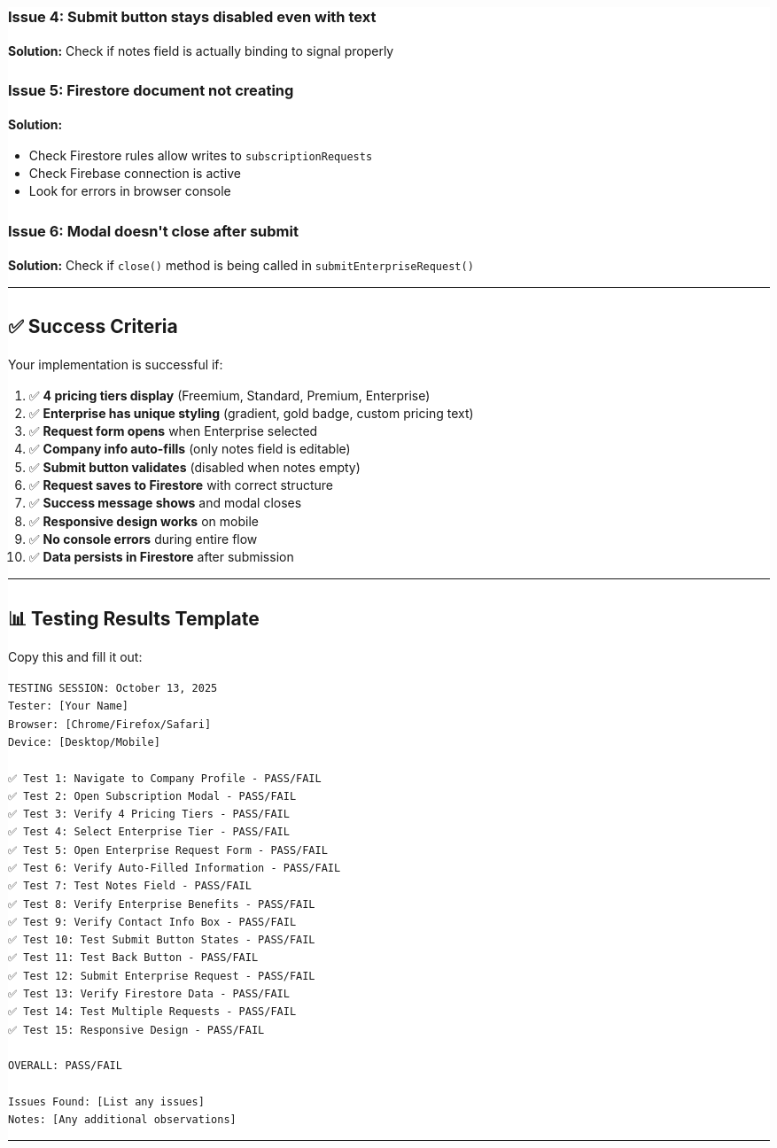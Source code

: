 ### **Issue 4: Submit button stays disabled even with text**
**Solution:** Check if notes field is actually binding to signal properly

### **Issue 5: Firestore document not creating**
**Solution:**
- Check Firestore rules allow writes to `subscriptionRequests`
- Check Firebase connection is active
- Look for errors in browser console

### **Issue 6: Modal doesn't close after submit**
**Solution:** Check if `close()` method is being called in `submitEnterpriseRequest()`

---

## ✅ Success Criteria

Your implementation is successful if:

1. ✅ **4 pricing tiers display** (Freemium, Standard, Premium, Enterprise)
2. ✅ **Enterprise has unique styling** (gradient, gold badge, custom pricing text)
3. ✅ **Request form opens** when Enterprise selected
4. ✅ **Company info auto-fills** (only notes field is editable)
5. ✅ **Submit button validates** (disabled when notes empty)
6. ✅ **Request saves to Firestore** with correct structure
7. ✅ **Success message shows** and modal closes
8. ✅ **Responsive design works** on mobile
9. ✅ **No console errors** during entire flow
10. ✅ **Data persists in Firestore** after submission

---

## 📊 Testing Results Template

Copy this and fill it out:

```
TESTING SESSION: October 13, 2025
Tester: [Your Name]
Browser: [Chrome/Firefox/Safari]
Device: [Desktop/Mobile]

✅ Test 1: Navigate to Company Profile - PASS/FAIL
✅ Test 2: Open Subscription Modal - PASS/FAIL
✅ Test 3: Verify 4 Pricing Tiers - PASS/FAIL
✅ Test 4: Select Enterprise Tier - PASS/FAIL
✅ Test 5: Open Enterprise Request Form - PASS/FAIL
✅ Test 6: Verify Auto-Filled Information - PASS/FAIL
✅ Test 7: Test Notes Field - PASS/FAIL
✅ Test 8: Verify Enterprise Benefits - PASS/FAIL
✅ Test 9: Verify Contact Info Box - PASS/FAIL
✅ Test 10: Test Submit Button States - PASS/FAIL
✅ Test 11: Test Back Button - PASS/FAIL
✅ Test 12: Submit Enterprise Request - PASS/FAIL
✅ Test 13: Verify Firestore Data - PASS/FAIL
✅ Test 14: Test Multiple Requests - PASS/FAIL
✅ Test 15: Responsive Design - PASS/FAIL

OVERALL: PASS/FAIL

Issues Found: [List any issues]
Notes: [Any additional observations]
```

---